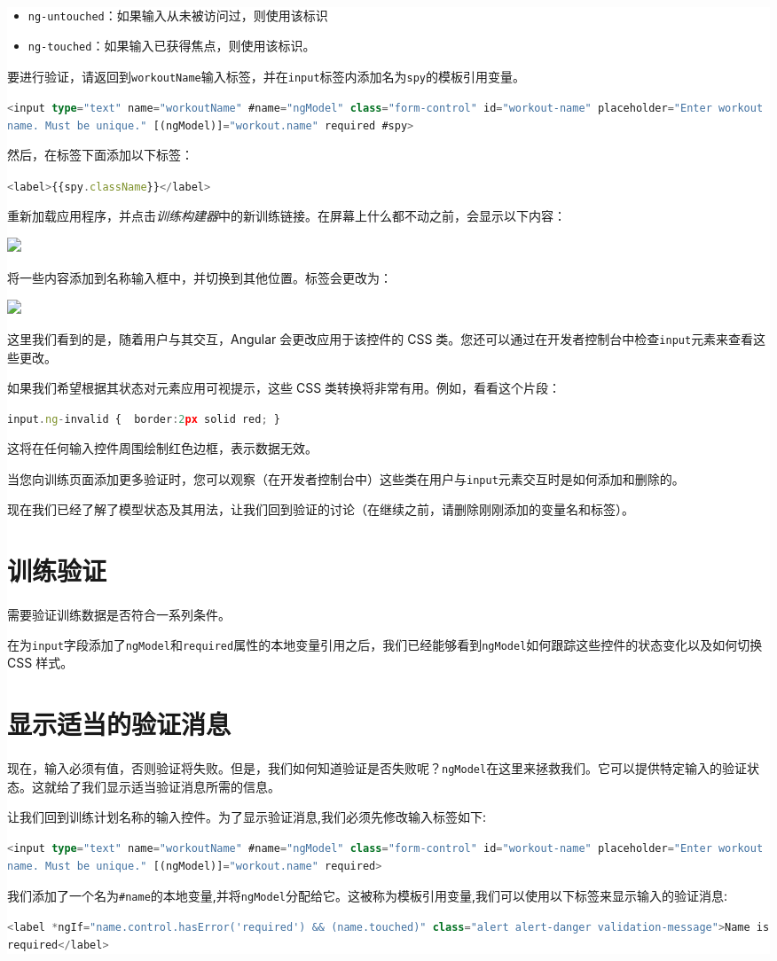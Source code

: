+   `ng-untouched`：如果输入从未被访问过，则使用该标识

+   `ng-touched`：如果输入已获得焦点，则使用该标识。

要进行验证，请返回到`workoutName`输入标签，并在`input`标签内添加名为`spy`的模板引用变量。

```ts
<input type="text" name="workoutName" #name="ngModel" class="form-control" id="workout-name" placeholder="Enter workout name. Must be unique." [(ngModel)]="workout.name" required #spy> 
```

然后，在标签下面添加以下标签：

```ts
<label>{{spy.className}}</label> 
```

重新加载应用程序，并点击*训练构建器*中的新训练链接。在屏幕上什么都不动之前，会显示以下内容：

![](https://github.com/OpenDocCN/freelearn-angular-zh/raw/master/docs/bd-lgscl-webapp-ng/img/f8643209-7e90-4b2f-8665-60fad1fd0777.png)

将一些内容添加到名称输入框中，并切换到其他位置。标签会更改为：

![](https://github.com/OpenDocCN/freelearn-angular-zh/raw/master/docs/bd-lgscl-webapp-ng/img/a44e53db-4fdf-4545-8ac7-6a986a1aa973.png)

这里我们看到的是，随着用户与其交互，Angular 会更改应用于该控件的 CSS 类。您还可以通过在开发者控制台中检查`input`元素来查看这些更改。

如果我们希望根据其状态对元素应用可视提示，这些 CSS 类转换将非常有用。例如，看看这个片段：

```ts
input.ng-invalid {  border:2px solid red; } 
```

这将在任何输入控件周围绘制红色边框，表示数据无效。

当您向训练页面添加更多验证时，您可以观察（在开发者控制台中）这些类在用户与`input`元素交互时是如何添加和删除的。

现在我们已经了解了模型状态及其用法，让我们回到验证的讨论（在继续之前，请删除刚刚添加的变量名和标签）。

# 训练验证

需要验证训练数据是否符合一系列条件。

在为`input`字段添加了`ngModel`和`required`属性的本地变量引用之后，我们已经能够看到`ngModel`如何跟踪这些控件的状态变化以及如何切换 CSS 样式。

# 显示适当的验证消息

现在，输入必须有值，否则验证将失败。但是，我们如何知道验证是否失败呢？`ngModel`在这里来拯救我们。它可以提供特定输入的验证状态。这就给了我们显示适当验证消息所需的信息。

让我们回到训练计划名称的输入控件。为了显示验证消息,我们必须先修改输入标签如下:

```ts
<input type="text" name="workoutName" #name="ngModel" class="form-control" id="workout-name" placeholder="Enter workout name. Must be unique." [(ngModel)]="workout.name" required> 
```

我们添加了一个名为`#name`的本地变量,并将`ngModel`分配给它。这被称为模板引用变量,我们可以使用以下标签来显示输入的验证消息:

```ts
<label *ngIf="name.control.hasError('required') && (name.touched)" class="alert alert-danger validation-message">Name is required</label>  
```
